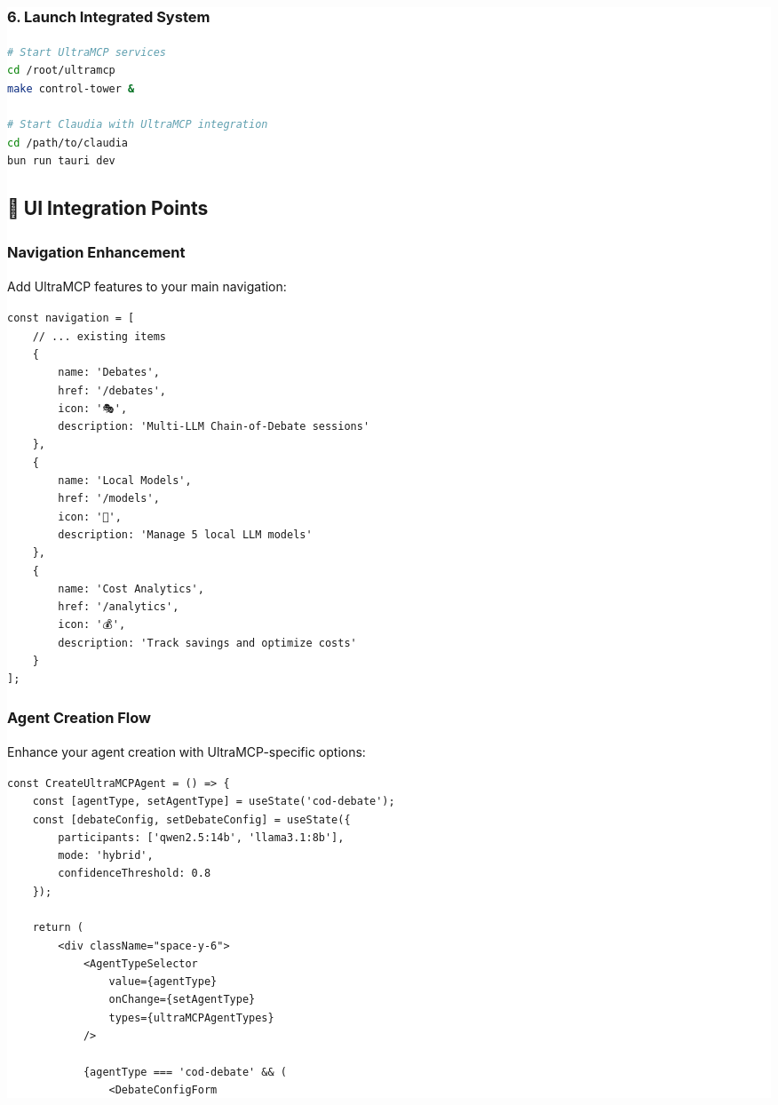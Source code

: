 ### 6. Launch Integrated System

```bash
# Start UltraMCP services
cd /root/ultramcp
make control-tower &

# Start Claudia with UltraMCP integration
cd /path/to/claudia
bun run tauri dev
```

## 🎨 UI Integration Points

### Navigation Enhancement

Add UltraMCP features to your main navigation:

```tsx
const navigation = [
    // ... existing items
    {
        name: 'Debates',
        href: '/debates',
        icon: '🎭',
        description: 'Multi-LLM Chain-of-Debate sessions'
    },
    {
        name: 'Local Models', 
        href: '/models',
        icon: '🤖',
        description: 'Manage 5 local LLM models'
    },
    {
        name: 'Cost Analytics',
        href: '/analytics', 
        icon: '💰',
        description: 'Track savings and optimize costs'
    }
];
```

### Agent Creation Flow

Enhance your agent creation with UltraMCP-specific options:

```tsx
const CreateUltraMCPAgent = () => {
    const [agentType, setAgentType] = useState('cod-debate');
    const [debateConfig, setDebateConfig] = useState({
        participants: ['qwen2.5:14b', 'llama3.1:8b'],
        mode: 'hybrid',
        confidenceThreshold: 0.8
    });

    return (
        <div className="space-y-6">
            <AgentTypeSelector 
                value={agentType}
                onChange={setAgentType}
                types={ultraMCPAgentTypes}
            />
            
            {agentType === 'cod-debate' && (
                <DebateConfigForm 
```